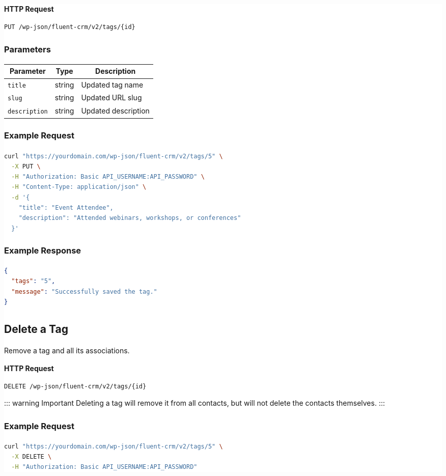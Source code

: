 **HTTP Request**
```
PUT /wp-json/fluent-crm/v2/tags/{id}
```

### Parameters

| Parameter | Type | Description |
|-----------|------|-------------|
| `title` | string | Updated tag name |
| `slug` | string | Updated URL slug |
| `description` | string | Updated description |

### Example Request

```bash
curl "https://yourdomain.com/wp-json/fluent-crm/v2/tags/5" \
  -X PUT \
  -H "Authorization: Basic API_USERNAME:API_PASSWORD" \
  -H "Content-Type: application/json" \
  -d '{
    "title": "Event Attendee",
    "description": "Attended webinars, workshops, or conferences"
  }'
```

### Example Response

```json
{
  "tags": "5",
  "message": "Successfully saved the tag."
}
```

## Delete a Tag

Remove a tag and all its associations.

**HTTP Request**
```
DELETE /wp-json/fluent-crm/v2/tags/{id}
```

::: warning Important
Deleting a tag will remove it from all contacts, but will not delete the contacts themselves.
:::

### Example Request

```bash
curl "https://yourdomain.com/wp-json/fluent-crm/v2/tags/5" \
  -X DELETE \
  -H "Authorization: Basic API_USERNAME:API_PASSWORD"
```
